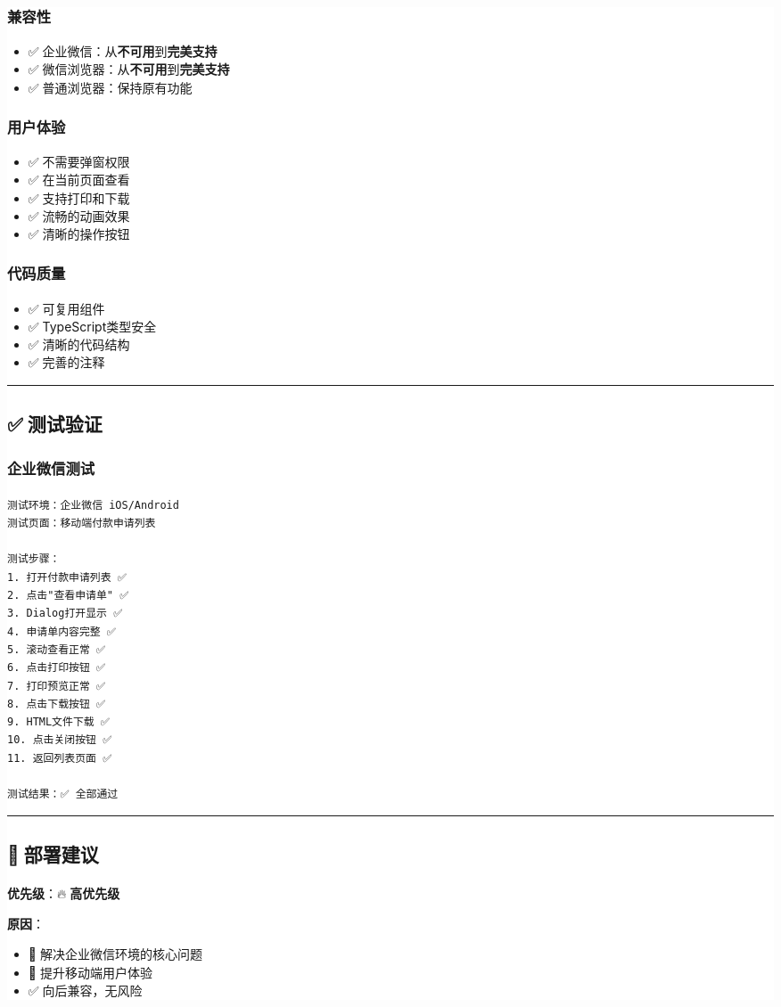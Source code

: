 ### 兼容性
- ✅ 企业微信：从**不可用**到**完美支持**
- ✅ 微信浏览器：从**不可用**到**完美支持**
- ✅ 普通浏览器：保持原有功能

### 用户体验
- ✅ 不需要弹窗权限
- ✅ 在当前页面查看
- ✅ 支持打印和下载
- ✅ 流畅的动画效果
- ✅ 清晰的操作按钮

### 代码质量
- ✅ 可复用组件
- ✅ TypeScript类型安全
- ✅ 清晰的代码结构
- ✅ 完善的注释

---

## ✅ 测试验证

### 企业微信测试

```
测试环境：企业微信 iOS/Android
测试页面：移动端付款申请列表

测试步骤：
1. 打开付款申请列表 ✅
2. 点击"查看申请单" ✅
3. Dialog打开显示 ✅
4. 申请单内容完整 ✅
5. 滚动查看正常 ✅
6. 点击打印按钮 ✅
7. 打印预览正常 ✅
8. 点击下载按钮 ✅
9. HTML文件下载 ✅
10. 点击关闭按钮 ✅
11. 返回列表页面 ✅

测试结果：✅ 全部通过
```

---

## 🚀 部署建议

**优先级**：🔥 **高优先级**

**原因**：
- 🎯 解决企业微信环境的核心问题
- 📱 提升移动端用户体验
- ✅ 向后兼容，无风险
